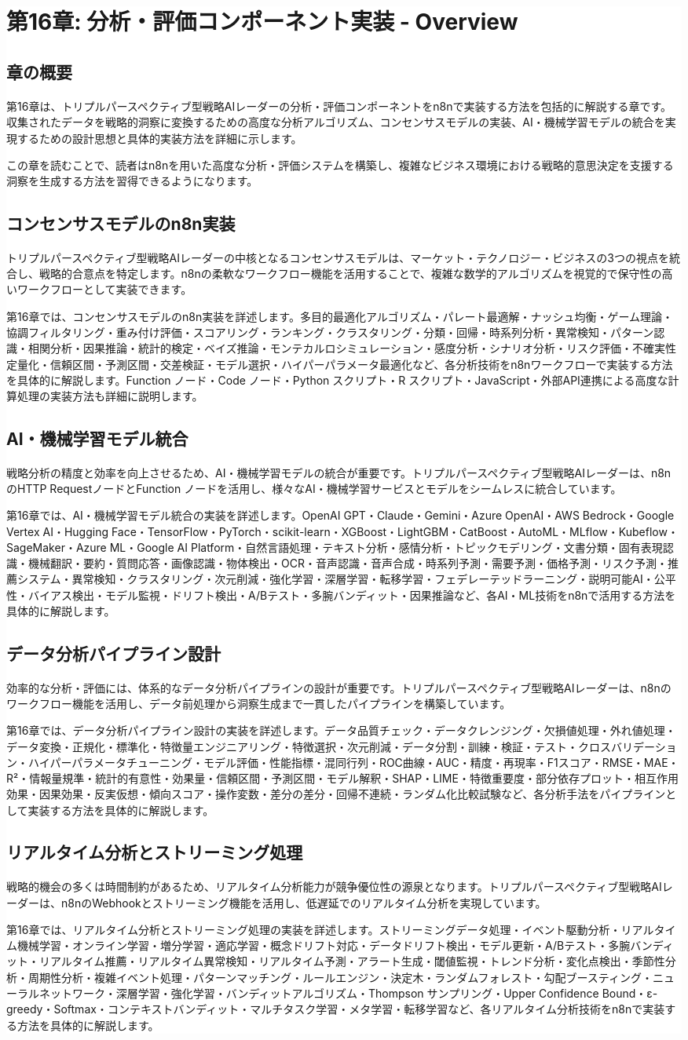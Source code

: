# 第16章: 分析・評価コンポーネント実装 - Overview

## 章の概要

第16章は、トリプルパースペクティブ型戦略AIレーダーの分析・評価コンポーネントをn8nで実装する方法を包括的に解説する章です。収集されたデータを戦略的洞察に変換するための高度な分析アルゴリズム、コンセンサスモデルの実装、AI・機械学習モデルの統合を実現するための設計思想と具体的実装方法を詳細に示します。

この章を読むことで、読者はn8nを用いた高度な分析・評価システムを構築し、複雑なビジネス環境における戦略的意思決定を支援する洞察を生成する方法を習得できるようになります。

## コンセンサスモデルのn8n実装

トリプルパースペクティブ型戦略AIレーダーの中核となるコンセンサスモデルは、マーケット・テクノロジー・ビジネスの3つの視点を統合し、戦略的合意点を特定します。n8nの柔軟なワークフロー機能を活用することで、複雑な数学的アルゴリズムを視覚的で保守性の高いワークフローとして実装できます。

第16章では、コンセンサスモデルのn8n実装を詳述します。多目的最適化アルゴリズム・パレート最適解・ナッシュ均衡・ゲーム理論・協調フィルタリング・重み付け評価・スコアリング・ランキング・クラスタリング・分類・回帰・時系列分析・異常検知・パターン認識・相関分析・因果推論・統計的検定・ベイズ推論・モンテカルロシミュレーション・感度分析・シナリオ分析・リスク評価・不確実性定量化・信頼区間・予測区間・交差検証・モデル選択・ハイパーパラメータ最適化など、各分析技術をn8nワークフローで実装する方法を具体的に解説します。Function ノード・Code ノード・Python スクリプト・R スクリプト・JavaScript・外部API連携による高度な計算処理の実装方法も詳細に説明します。

## AI・機械学習モデル統合

戦略分析の精度と効率を向上させるため、AI・機械学習モデルの統合が重要です。トリプルパースペクティブ型戦略AIレーダーは、n8nのHTTP RequestノードとFunction ノードを活用し、様々なAI・機械学習サービスとモデルをシームレスに統合しています。

第16章では、AI・機械学習モデル統合の実装を詳述します。OpenAI GPT・Claude・Gemini・Azure OpenAI・AWS Bedrock・Google Vertex AI・Hugging Face・TensorFlow・PyTorch・scikit-learn・XGBoost・LightGBM・CatBoost・AutoML・MLflow・Kubeflow・SageMaker・Azure ML・Google AI Platform・自然言語処理・テキスト分析・感情分析・トピックモデリング・文書分類・固有表現認識・機械翻訳・要約・質問応答・画像認識・物体検出・OCR・音声認識・音声合成・時系列予測・需要予測・価格予測・リスク予測・推薦システム・異常検知・クラスタリング・次元削減・強化学習・深層学習・転移学習・フェデレーテッドラーニング・説明可能AI・公平性・バイアス検出・モデル監視・ドリフト検出・A/Bテスト・多腕バンディット・因果推論など、各AI・ML技術をn8nで活用する方法を具体的に解説します。

## データ分析パイプライン設計

効率的な分析・評価には、体系的なデータ分析パイプラインの設計が重要です。トリプルパースペクティブ型戦略AIレーダーは、n8nのワークフロー機能を活用し、データ前処理から洞察生成まで一貫したパイプラインを構築しています。

第16章では、データ分析パイプライン設計の実装を詳述します。データ品質チェック・データクレンジング・欠損値処理・外れ値処理・データ変換・正規化・標準化・特徴量エンジニアリング・特徴選択・次元削減・データ分割・訓練・検証・テスト・クロスバリデーション・ハイパーパラメータチューニング・モデル評価・性能指標・混同行列・ROC曲線・AUC・精度・再現率・F1スコア・RMSE・MAE・R²・情報量規準・統計的有意性・効果量・信頼区間・予測区間・モデル解釈・SHAP・LIME・特徴重要度・部分依存プロット・相互作用効果・因果効果・反実仮想・傾向スコア・操作変数・差分の差分・回帰不連続・ランダム化比較試験など、各分析手法をパイプラインとして実装する方法を具体的に解説します。

## リアルタイム分析とストリーミング処理

戦略的機会の多くは時間制約があるため、リアルタイム分析能力が競争優位性の源泉となります。トリプルパースペクティブ型戦略AIレーダーは、n8nのWebhookとストリーミング機能を活用し、低遅延でのリアルタイム分析を実現しています。

第16章では、リアルタイム分析とストリーミング処理の実装を詳述します。ストリーミングデータ処理・イベント駆動分析・リアルタイム機械学習・オンライン学習・増分学習・適応学習・概念ドリフト対応・データドリフト検出・モデル更新・A/Bテスト・多腕バンディット・リアルタイム推薦・リアルタイム異常検知・リアルタイム予測・アラート生成・閾値監視・トレンド分析・変化点検出・季節性分析・周期性分析・複雑イベント処理・パターンマッチング・ルールエンジン・決定木・ランダムフォレスト・勾配ブースティング・ニューラルネットワーク・深層学習・強化学習・バンディットアルゴリズム・Thompson サンプリング・Upper Confidence Bound・ε-greedy・Softmax・コンテキストバンディット・マルチタスク学習・メタ学習・転移学習など、各リアルタイム分析技術をn8nで実装する方法を具体的に解説します。
